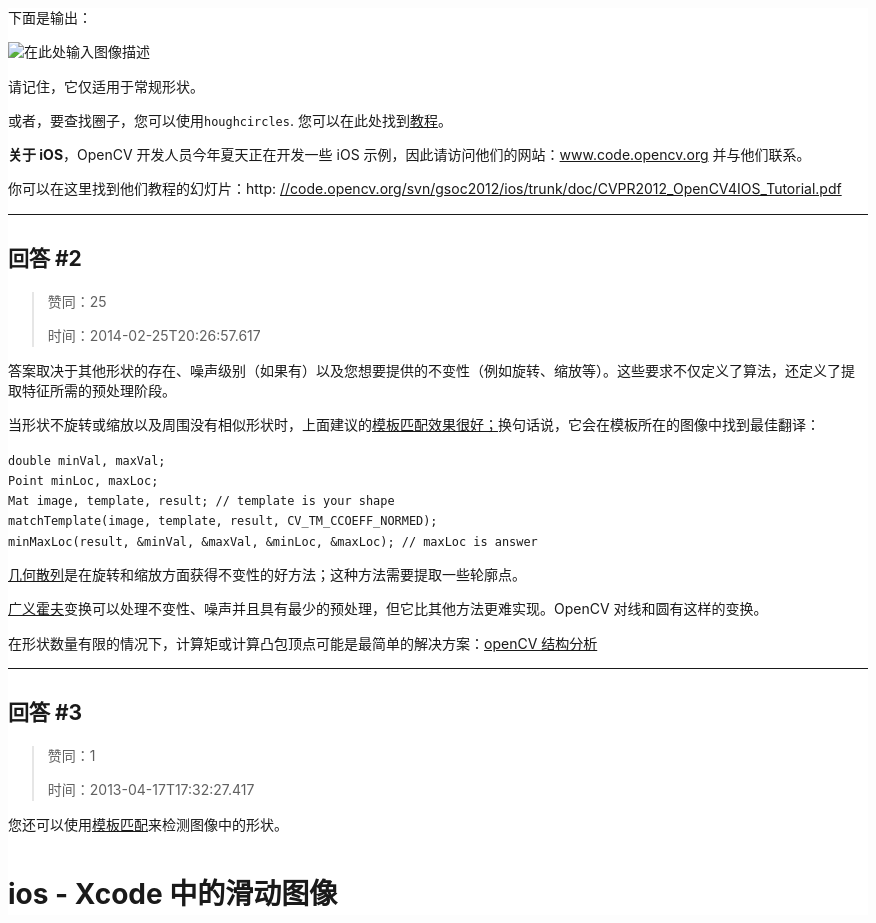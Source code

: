 下面是输出：

![在此处输入图像描述](../Images/4cc8b8a7ca6f33eae5cfaa4dfa4ead07.png)

请记住，它仅适用于常规形状。

或者，要查找圈子，您可以使用`houghcircles`. 您可以在此处找到[教程](http://docs.opencv.org/doc/tutorials/imgproc/imgtrans/hough_circle/hough_circle.html#hough-circle)。

**关于 iOS**，OpenCV 开发人员今年夏天正在开发一些 iOS 示例，因此请访问他们的网站：www.code.opencv.org 并与他们联系。

你可以在这里找到他们教程的幻灯片：http: [//code.opencv.org/svn/gsoc2012/ios/trunk/doc/CVPR2012_OpenCV4IOS_Tutorial.pdf](http://code.opencv.org/svn/gsoc2012/ios/trunk/doc/CVPR2012_OpenCV4IOS_Tutorial.pdf)

* * *

## 回答 #2

> 赞同：25
> 
> 时间：2014-02-25T20:26:57.617

答案取决于其他形状的存在、噪声级别（如果有）以及您想要提供的不变性（例如旋转、缩放等）。这些要求不仅定义了算法，还定义了提取特征所需的预处理阶段。

当形状不旋转或缩放以及周围没有相似形状时，上面建议的[模板匹配效果很好；](http://docs.opencv.org/modules/imgproc/doc/object_detection.html?highlight=match%20template#cv.MatchTemplate)换句话说，它会在模板所在的图像中找到最佳翻译：

```
double minVal, maxVal;
Point minLoc, maxLoc;
Mat image, template, result; // template is your shape
matchTemplate(image, template, result, CV_TM_CCOEFF_NORMED);
minMaxLoc(result, &minVal, &maxVal, &minLoc, &maxLoc); // maxLoc is answer 
```

[几何散列](http://en.wikipedia.org/wiki/Geometric_hashing)是在旋转和缩放方面获得不变性的好方法；这种方法需要提取一些轮廓点。

[广义霍夫](http://en.wikipedia.org/wiki/Generalised_Hough_transform)变换可以处理不变性、噪声并且具有最少的预处理，但它比其他方法更难实现。OpenCV 对线和圆有这样的变换。

在形状数量有限的情况下，计算矩或计算凸包顶点可能是最简单的解决方案：[openCV 结构分析](http://docs.opencv.org/modules/imgproc/doc/structural_analysis_and_shape_descriptors.html)

* * *

## 回答 #3

> 赞同：1
> 
> 时间：2013-04-17T17:32:27.417

您还可以使用[模板匹配](http://docs.opencv.org/doc/tutorials/imgproc/histograms/template_matching/template_matching.html)来检测图像中的形状。

# ios - Xcode 中的滑动图像
